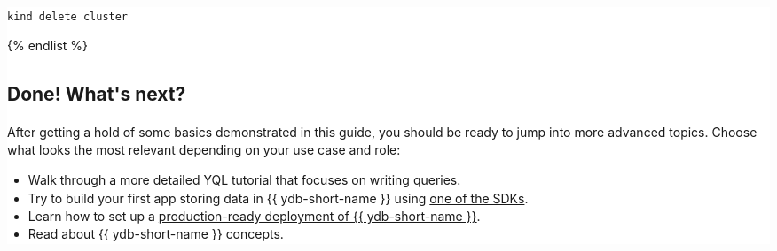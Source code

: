    ```bash
   kind delete cluster
   ```

{% endlist %}

## Done! What's next?

After getting a hold of some basics demonstrated in this guide, you should be ready to jump into more advanced topics. Choose what looks the most relevant depending on your use case and role:

* Walk through a more detailed [YQL tutorial](yql/reference/index.md) that focuses on writing queries.
* Try to build your first app storing data in {{ ydb-short-name }} using [one of the SDKs](reference/ydb-sdk/index.md).
* Learn how to set up a [production-ready deployment of {{ ydb-short-name }}](devops/index.md).
* Read about [{{ ydb-short-name }} concepts](concepts/index.md).
